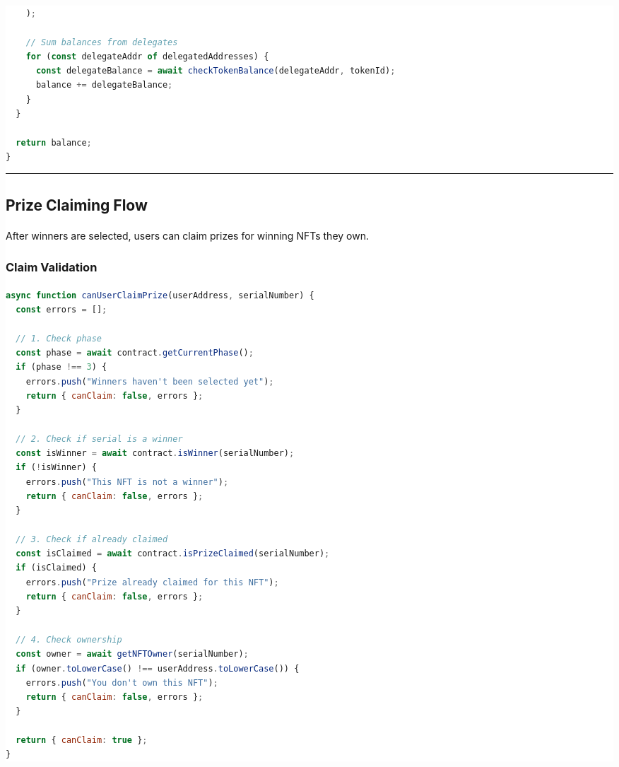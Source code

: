 ```javascript
    );
    
    // Sum balances from delegates
    for (const delegateAddr of delegatedAddresses) {
      const delegateBalance = await checkTokenBalance(delegateAddr, tokenId);
      balance += delegateBalance;
    }
  }
  
  return balance;
}
```

---

## Prize Claiming Flow

After winners are selected, users can claim prizes for winning NFTs they own.

### Claim Validation

```javascript
async function canUserClaimPrize(userAddress, serialNumber) {
  const errors = [];
  
  // 1. Check phase
  const phase = await contract.getCurrentPhase();
  if (phase !== 3) {
    errors.push("Winners haven't been selected yet");
    return { canClaim: false, errors };
  }
  
  // 2. Check if serial is a winner
  const isWinner = await contract.isWinner(serialNumber);
  if (!isWinner) {
    errors.push("This NFT is not a winner");
    return { canClaim: false, errors };
  }
  
  // 3. Check if already claimed
  const isClaimed = await contract.isPrizeClaimed(serialNumber);
  if (isClaimed) {
    errors.push("Prize already claimed for this NFT");
    return { canClaim: false, errors };
  }
  
  // 4. Check ownership
  const owner = await getNFTOwner(serialNumber);
  if (owner.toLowerCase() !== userAddress.toLowerCase()) {
    errors.push("You don't own this NFT");
    return { canClaim: false, errors };
  }
  
  return { canClaim: true };
}
```
